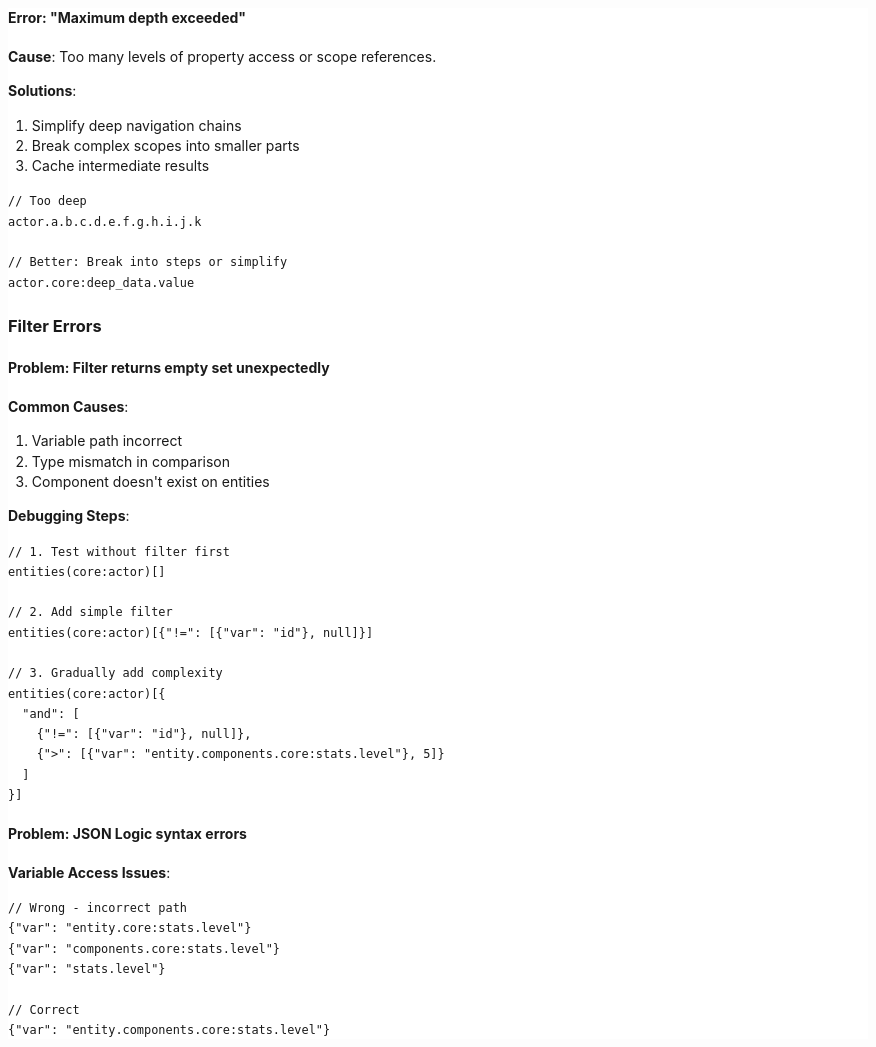 #### Error: "Maximum depth exceeded"

**Cause**: Too many levels of property access or scope references.

**Solutions**:

1. Simplify deep navigation chains
2. Break complex scopes into smaller parts
3. Cache intermediate results

```
// Too deep
actor.a.b.c.d.e.f.g.h.i.j.k

// Better: Break into steps or simplify
actor.core:deep_data.value
```

### Filter Errors

#### Problem: Filter returns empty set unexpectedly

**Common Causes**:

1. Variable path incorrect
2. Type mismatch in comparison
3. Component doesn't exist on entities

**Debugging Steps**:

```
// 1. Test without filter first
entities(core:actor)[]

// 2. Add simple filter
entities(core:actor)[{"!=": [{"var": "id"}, null]}]

// 3. Gradually add complexity
entities(core:actor)[{
  "and": [
    {"!=": [{"var": "id"}, null]},
    {">": [{"var": "entity.components.core:stats.level"}, 5]}
  ]
}]
```

#### Problem: JSON Logic syntax errors

**Variable Access Issues**:

```
// Wrong - incorrect path
{"var": "entity.core:stats.level"}
{"var": "components.core:stats.level"}
{"var": "stats.level"}

// Correct
{"var": "entity.components.core:stats.level"}
```
